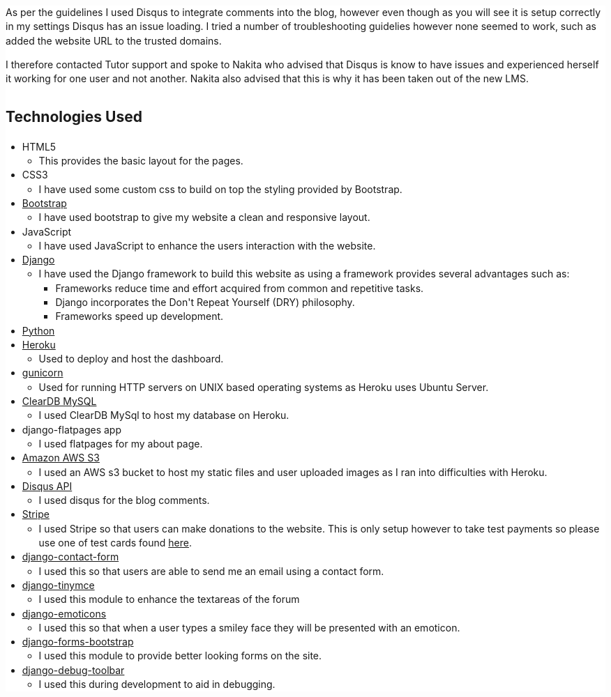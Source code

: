 As per the guidelines I used Disqus to integrate comments into the blog, however even though as you will see it is setup correctly in my settings
Disqus has an issue loading. I tried a number of troubleshooting guidelies however none seemed to work, such as added the website URL to the trusted domains.

I therefore contacted Tutor support and spoke to Nakita who advised that Disqus is know to have issues and experienced herself it working for one user
and not another. Nakita also advised that this is why it has been taken out of the new LMS.


## Technologies Used

- HTML5
  - This provides the basic layout for the pages.
- CSS3
  - I have used some custom css to build on top the styling provided by Bootstrap.
- [Bootstrap](https://getbootstrap.com)
  - I have used bootstrap to give my website a clean and responsive layout.
- JavaScript
  - I have used JavaScript to enhance the users interaction with the website.
- [Django](https://www.djangoproject.com/)
  - I have used the Django framework to build this website as using a framework provides several advantages such as:
    - Frameworks reduce time and effort acquired from common and repetitive tasks.
    - Django incorporates the Don't Repeat Yourself (DRY) philosophy.
    - Frameworks speed up development.
- [Python](https://www.python.org/)
- [Heroku](https://www.heroku.com/)
  - Used to deploy and host the dashboard.
- [gunicorn](http://gunicorn.org/)
  - Used for running HTTP servers on UNIX based operating systems as Heroku uses Ubuntu Server.
- [ClearDB MySQL](https://elements.heroku.com/addons/cleardb)
  - I used ClearDB MySql to host my database on Heroku.
- django-flatpages app
  - I used flatpages for my about page.
- [Amazon AWS S3](https://aws.amazon.com/)
  - I used an AWS s3 bucket to host my static files and user uploaded images as I ran into difficulties with Heroku.
- [Disqus API](https://disqus.com/)
  - I used disqus for the blog comments.
- [Stripe](https://stripe.com/gb)
  - I used Stripe so that users can make donations to the website. This is only setup however to take test payments so please use one of
    test cards found [here](https://stripe.com/docs/testing#cards).
- [django-contact-form](https://django-contact-form.readthedocs.io/en/latest/index.html)
  - I used this so that users are able to send me an email using a contact form.
- [django-tinymce](https://django-tinymce.readthedocs.io/en/latest/)
  - I used this module to enhance the textareas of the forum
- [django-emoticons](https://pypi.org/project/django-emoticons/)
  - I used this so that when a user types a smiley face they will be presented with an emoticon.
- [django-forms-bootstrap](https://pypi.org/project/django-forms-bootstrap/)
  - I used this module to provide better looking forms on the site.
- [django-debug-toolbar](https://django-debug-toolbar.readthedocs.io/en/latest/)
  - I used this during development to aid in debugging.
